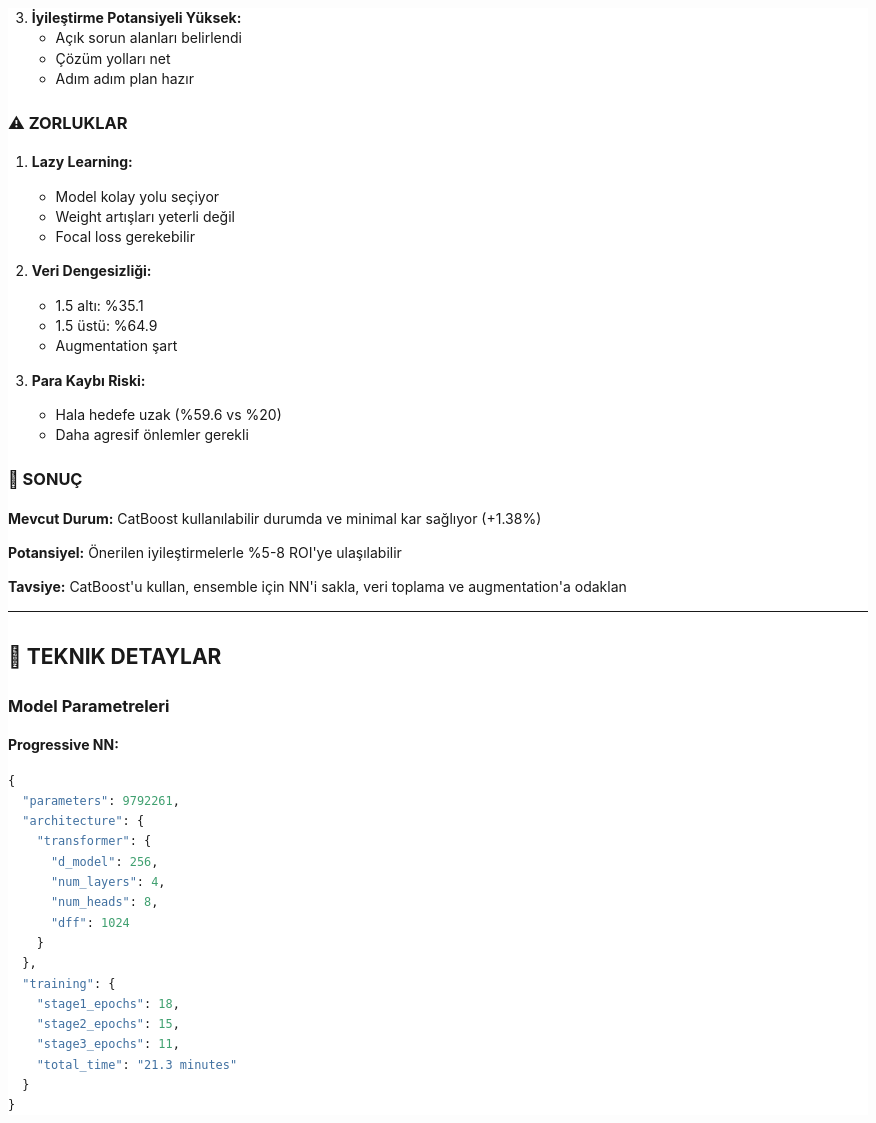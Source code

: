 3. **İyileştirme Potansiyeli Yüksek:**
   - Açık sorun alanları belirlendi
   - Çözüm yolları net
   - Adım adım plan hazır

### ⚠️ ZORLUKLAR

1. **Lazy Learning:**
   - Model kolay yolu seçiyor
   - Weight artışları yeterli değil
   - Focal loss gerekebilir

2. **Veri Dengesizliği:**
   - 1.5 altı: %35.1
   - 1.5 üstü: %64.9
   - Augmentation şart

3. **Para Kaybı Riski:**
   - Hala hedefe uzak (%59.6 vs %20)
   - Daha agresif önlemler gerekli

### 🎯 SONUÇ

**Mevcut Durum:** CatBoost kullanılabilir durumda ve minimal kar sağlıyor (+1.38%)

**Potansiyel:** Önerilen iyileştirmelerle %5-8 ROI'ye ulaşılabilir

**Tavsiye:** CatBoost'u kullan, ensemble için NN'i sakla, veri toplama ve augmentation'a odaklan

---

## 📎 TEKNIK DETAYLAR

### Model Parametreleri

**Progressive NN:**
```python
{
  "parameters": 9792261,
  "architecture": {
    "transformer": {
      "d_model": 256,
      "num_layers": 4,
      "num_heads": 8,
      "dff": 1024
    }
  },
  "training": {
    "stage1_epochs": 18,
    "stage2_epochs": 15,
    "stage3_epochs": 11,
    "total_time": "21.3 minutes"
  }
}
```
